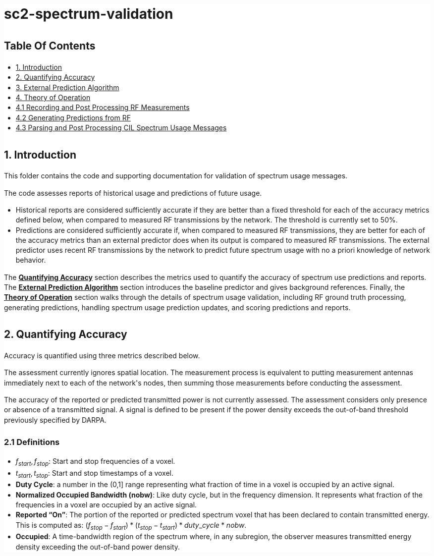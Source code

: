 # sc2-spectrum-validation

## Table Of Contents
- [1. Introduction](#1-introduction)
- [2. Quantifying Accuracy](#2-quantifying-accuracy)
- [3. External Prediction Algorithm](#3-external-prediction-algorithm)
- [4. Theory of Operation](#4-theory-of-operation)
- [4.1 Recording and Post Processing RF Measurements](#41-recording-and-post-processing-rf-measurements)
- [4.2 Generating Predictions from RF](#42-generating-predictions-from-rf)
- [4.3 Parsing and Post Processing CIL Spectrum Usage Messages](#43-parsing-and-post-processing-cil-spectrum-usage-messages)


## 1. Introduction
This folder contains the code and supporting documentation for validation of spectrum usage messages.

The code assesses reports of historical usage and predictions of future usage.
* Historical reports are considered sufficiently accurate if they are better than a fixed threshold for each of the accuracy metrics defined below, when compared to measured RF transmissions by the network. The threshold is currently set to 50%.
* Predictions are considered sufficiently accurate if, when compared to measured RF transmissions, they are better for each of the accuracy metrics than an external predictor does when its output is compared to measured RF transmissions. The external predictor uses recent RF transmissions by the network to predict future spectrum usage with no a priori knowledge of network behavior.

The **[Quantifying Accuracy](#2-quantifying-accuracy)** section describes the metrics used to quantify the accuracy of spectrum use predictions and reports. The **[External Prediction Algorithm](#3-external-prediction-algorithm)** section introduces the baseline predictor and gives background references. Finally, the **[Theory of Operation](#4-theory-of-operation)** section walks through the details of spectrum usage validation, including RF ground truth processing, generating predictions, handling spectrum usage prediction updates, and scoring predictions and reports.


## 2. Quantifying Accuracy

Accuracy is quantified using three metrics described below.

The assessment currently ignores spatial location. The measurement process is equivalent to putting measurement antennas immediately next to each of the network's nodes, then summing those measurements before conducting the assessment.

The accuracy of the reported or predicted transmitted power is not currently assessed. The assessment considers only presence or absence of a transmitted signal. A signal is defined to be present if the power density exceeds the out-of-band threshold previously specified by DARPA.


### 2.1 Definitions
*   $`f_{start}, f_{stop}`$: Start and stop frequencies of a voxel.
*   $`t_{start}, t_{stop}`$: Start and stop timestamps of a voxel.
*   **Duty Cycle**: a number in the (0,1] range representing what fraction of time in a voxel is occupied by an active signal.
*   **Normalized Occupied Bandwidth (nobw)**: Like duty cycle, but in the frequency dimension. It represents what fraction of the frequencies in a voxel are occupied by an active signal.
*	**Reported “On”**: The portion of the reported or predicted spectrum voxel that has been declared to contain transmitted energy. This is computed as: $`(f_{stop} - f_{start} ) * (t_{stop} - t_{start}) * duty\_cycle * nobw`$.
*	**Occupied**: A time-bandwidth region of the spectrum where, in any subregion, the observer measures transmitted energy density exceeding the out-of-band power density.
